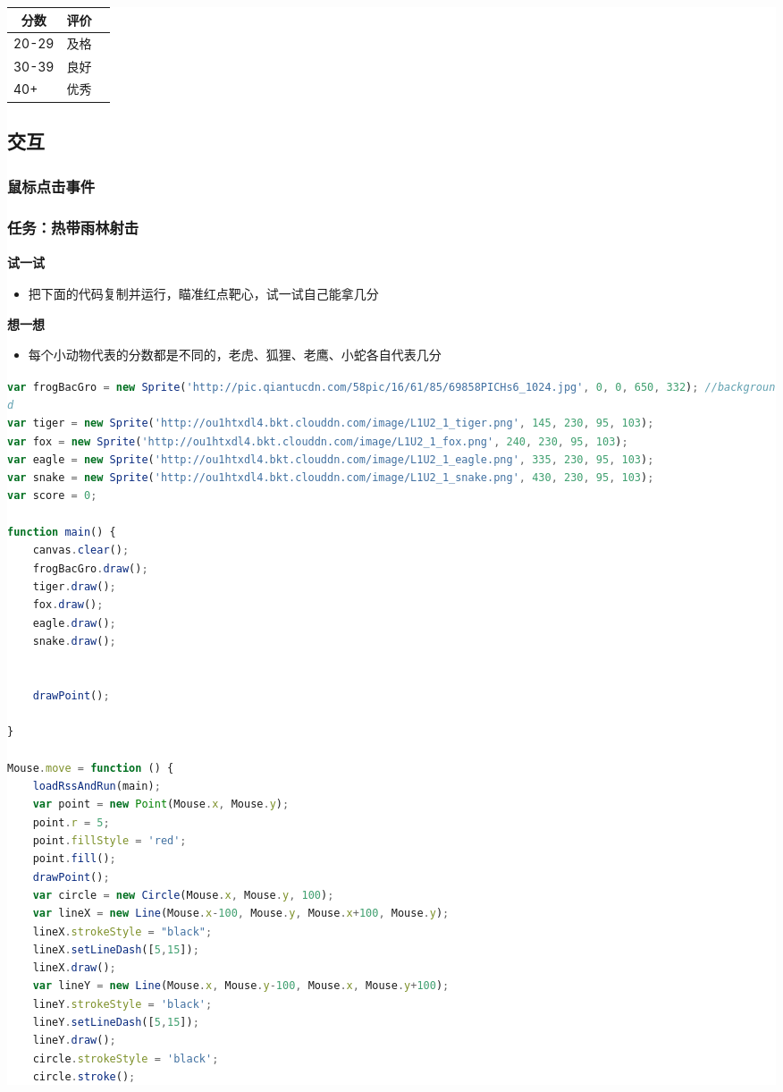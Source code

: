 | 分数    | 评价   |      |
| ----- | ---- | ---- |
| 20-29 | 及格   |      |
| 30-39 | 良好   |      |
| 40+   | 优秀   |      |

## 交互

### 鼠标点击事件

### 任务：热带雨林射击

**试一试**

- 把下面的代码复制并运行，瞄准红点靶心，试一试自己能拿几分

**想一想**

- 每个小动物代表的分数都是不同的，老虎、狐狸、老鹰、小蛇各自代表几分

```javascript
var frogBacGro = new Sprite('http://pic.qiantucdn.com/58pic/16/61/85/69858PICHs6_1024.jpg', 0, 0, 650, 332); //background
var tiger = new Sprite('http://ou1htxdl4.bkt.clouddn.com/image/L1U2_1_tiger.png', 145, 230, 95, 103);
var fox = new Sprite('http://ou1htxdl4.bkt.clouddn.com/image/L1U2_1_fox.png', 240, 230, 95, 103);
var eagle = new Sprite('http://ou1htxdl4.bkt.clouddn.com/image/L1U2_1_eagle.png', 335, 230, 95, 103);
var snake = new Sprite('http://ou1htxdl4.bkt.clouddn.com/image/L1U2_1_snake.png', 430, 230, 95, 103);
var score = 0;

function main() {
    canvas.clear();
    frogBacGro.draw();
    tiger.draw();
    fox.draw();
    eagle.draw();
    snake.draw();


    drawPoint();

}

Mouse.move = function () {
    loadRssAndRun(main);
    var point = new Point(Mouse.x, Mouse.y);
    point.r = 5;
    point.fillStyle = 'red';
    point.fill();
    drawPoint();
    var circle = new Circle(Mouse.x, Mouse.y, 100);
    var lineX = new Line(Mouse.x-100, Mouse.y, Mouse.x+100, Mouse.y);
    lineX.strokeStyle = "black";
    lineX.setLineDash([5,15]);
    lineX.draw();
    var lineY = new Line(Mouse.x, Mouse.y-100, Mouse.x, Mouse.y+100);
    lineY.strokeStyle = 'black';
    lineY.setLineDash([5,15]);
    lineY.draw();
    circle.strokeStyle = 'black';
    circle.stroke(); 
```